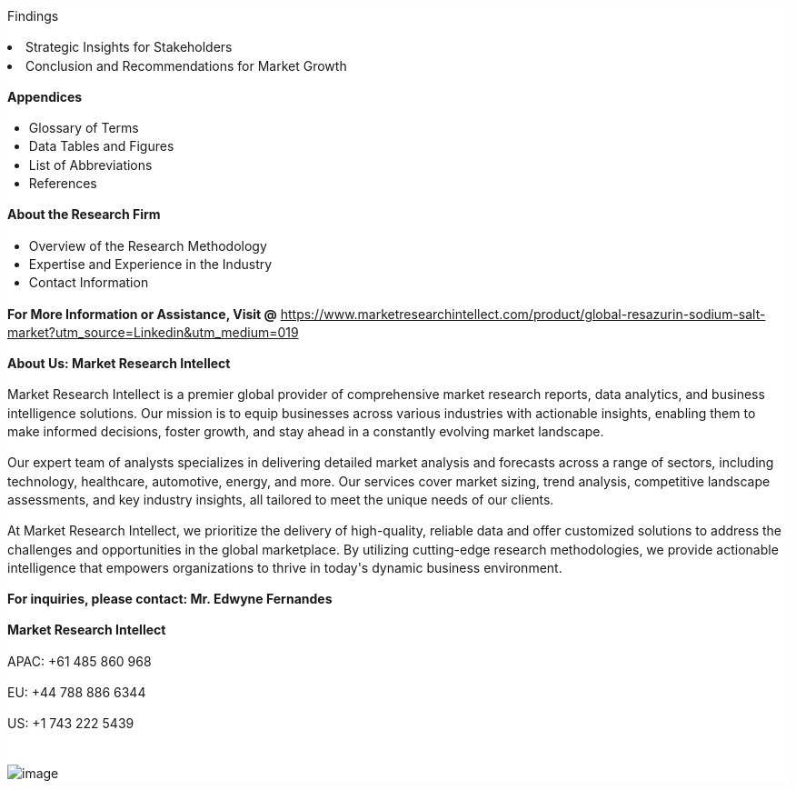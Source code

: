 Findings</li><li>Strategic Insights for Stakeholders</li><li>Conclusion and Recommendations for Market Growth</li></ul><p><strong>Appendices</strong></p><ul><li>Glossary of Terms</li><li>Data Tables and Figures</li><li>List of Abbreviations</li><li>References</li></ul><p><strong>About the Research Firm</strong></p><ul><li>Overview of the Research Methodology</li><li>Expertise and Experience in the Industry</li><li>Contact Information</li></ul></div><div class="article-main__content" data-test-id="publishing-text-block"><p><span class="font-[700]"><strong>For More Information or Assistance, Visit @</strong>&nbsp;<a href="https://www.marketresearchintellect.com/product/global-resazurin-sodium-salt-market?utm_source=Linkedin&utm_medium=019">https://www.marketresearchintellect.com/product/global-resazurin-sodium-salt-market?utm_source=Linkedin&utm_medium=019</a></span></p><p><strong>About Us: Market Research Intellect</strong></p><p>Market Research Intellect is a premier global provider of comprehensive market research reports, data analytics, and business intelligence solutions. Our mission is to equip businesses across various industries with actionable insights, enabling them to make informed decisions, foster growth, and stay ahead in a constantly evolving market landscape.</p><p>Our expert team of analysts specializes in delivering detailed market analysis and forecasts across a range of sectors, including technology, healthcare, automotive, energy, and more. Our services cover market sizing, trend analysis, competitive landscape assessments, and key industry insights, all tailored to meet the unique needs of our clients.</p><p>At Market Research Intellect, we prioritize the delivery of high-quality, reliable data and offer customized solutions to address the challenges and opportunities in the global marketplace. By utilizing cutting-edge research methodologies, we provide actionable intelligence that empowers organizations to thrive in today's dynamic business environment.</p><p><strong>For inquiries, please contact: Mr. Edwyne Fernandes</strong></p><p><strong>Market Research Intellect</strong></p><p>APAC: +61 485 860 968</p><p>EU: +44 788 886 6344</p><p>US: +1 743 222 5439</p></div><div class="article-main__content" data-test-id="publishing-text-block">&nbsp;</div>
![image](https://github.com/user-attachments/assets/4157fdc4-eea1-4d26-9e9d-a4da320f14f2)
